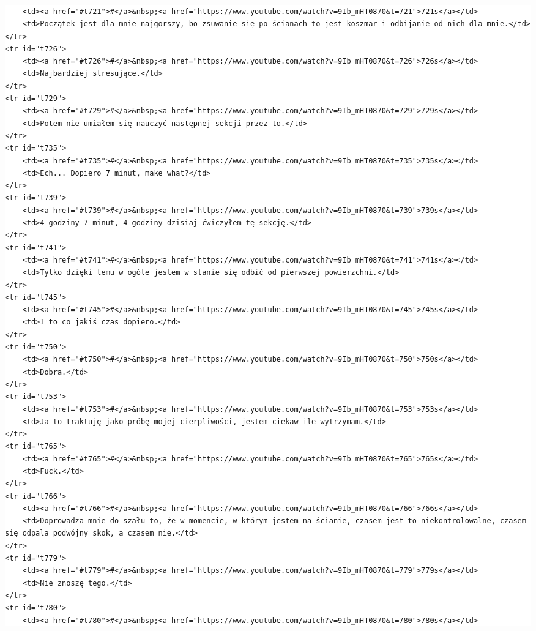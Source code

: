         <td><a href="#t721">#</a>&nbsp;<a href="https://www.youtube.com/watch?v=9Ib_mHT0870&t=721">721s</a></td>
        <td>Początek jest dla mnie najgorszy, bo zsuwanie się po ścianach to jest koszmar i odbijanie od nich dla mnie.</td>
    </tr>
    <tr id="t726">
        <td><a href="#t726">#</a>&nbsp;<a href="https://www.youtube.com/watch?v=9Ib_mHT0870&t=726">726s</a></td>
        <td>Najbardziej stresujące.</td>
    </tr>
    <tr id="t729">
        <td><a href="#t729">#</a>&nbsp;<a href="https://www.youtube.com/watch?v=9Ib_mHT0870&t=729">729s</a></td>
        <td>Potem nie umiałem się nauczyć następnej sekcji przez to.</td>
    </tr>
    <tr id="t735">
        <td><a href="#t735">#</a>&nbsp;<a href="https://www.youtube.com/watch?v=9Ib_mHT0870&t=735">735s</a></td>
        <td>Ech... Dopiero 7 minut, make what?</td>
    </tr>
    <tr id="t739">
        <td><a href="#t739">#</a>&nbsp;<a href="https://www.youtube.com/watch?v=9Ib_mHT0870&t=739">739s</a></td>
        <td>4 godziny 7 minut, 4 godziny dzisiaj ćwiczyłem tę sekcję.</td>
    </tr>
    <tr id="t741">
        <td><a href="#t741">#</a>&nbsp;<a href="https://www.youtube.com/watch?v=9Ib_mHT0870&t=741">741s</a></td>
        <td>Tylko dzięki temu w ogóle jestem w stanie się odbić od pierwszej powierzchni.</td>
    </tr>
    <tr id="t745">
        <td><a href="#t745">#</a>&nbsp;<a href="https://www.youtube.com/watch?v=9Ib_mHT0870&t=745">745s</a></td>
        <td>I to co jakiś czas dopiero.</td>
    </tr>
    <tr id="t750">
        <td><a href="#t750">#</a>&nbsp;<a href="https://www.youtube.com/watch?v=9Ib_mHT0870&t=750">750s</a></td>
        <td>Dobra.</td>
    </tr>
    <tr id="t753">
        <td><a href="#t753">#</a>&nbsp;<a href="https://www.youtube.com/watch?v=9Ib_mHT0870&t=753">753s</a></td>
        <td>Ja to traktuję jako próbę mojej cierpliwości, jestem ciekaw ile wytrzymam.</td>
    </tr>
    <tr id="t765">
        <td><a href="#t765">#</a>&nbsp;<a href="https://www.youtube.com/watch?v=9Ib_mHT0870&t=765">765s</a></td>
        <td>Fuck.</td>
    </tr>
    <tr id="t766">
        <td><a href="#t766">#</a>&nbsp;<a href="https://www.youtube.com/watch?v=9Ib_mHT0870&t=766">766s</a></td>
        <td>Doprowadza mnie do szału to, że w momencie, w którym jestem na ścianie, czasem jest to niekontrolowalne, czasem się odpala podwójny skok, a czasem nie.</td>
    </tr>
    <tr id="t779">
        <td><a href="#t779">#</a>&nbsp;<a href="https://www.youtube.com/watch?v=9Ib_mHT0870&t=779">779s</a></td>
        <td>Nie znoszę tego.</td>
    </tr>
    <tr id="t780">
        <td><a href="#t780">#</a>&nbsp;<a href="https://www.youtube.com/watch?v=9Ib_mHT0870&t=780">780s</a></td>